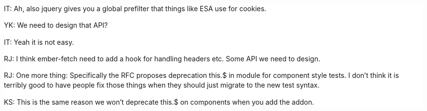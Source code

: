 IT: Ah, also jquery gives you a global prefilter that things like ESA use for cookies.

YK: We need to design that API?

IT: Yeah it is not easy.

RJ: I think ember-fetch need to add a hook for handling headers etc. Some API we need to design.

RJ: One more thing: Specifically the RFC proposes deprecation this.$ in module for component style tests. I don’t think it is terribly good to have people fix those things when they should just migrate to the new test syntax.

KS: This is the same reason we won’t deprecate this.$ on components when you add the addon.
